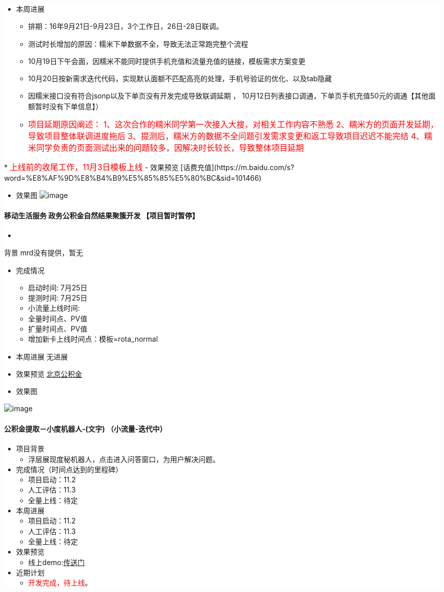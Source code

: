 - 本周进展 
   * 排期：16年9月21日-9月23日，3个工作日，26日-28日联调。
   * 测试时长增加的原因：糯米下单数据不全，导致无法正常跑完整个流程  
   * 10月19日下午会面，因糯米不能同时提供手机充值和流量充值的链接，模板需求方案变更
   * 10月20日按新需求迭代代码，实现默认面额不匹配高亮的处理，手机号验证的优化、以及tab隐藏   
   * 因糯米接口没有符合jsonp以及下单页没有开发完成导致联调延期 ， 10月12日列表接口调通，下单页手机充值50元的调通【其他面额暂时没有下单信息】）
   
   * <font color=#f00 size=3>项目延期原因阐述：
1、这次合作的糯米同学第一次接入大搜，对相关工作内容不熟悉 
2、糯米方的页面开发延期，导致项目整体联调进度拖后 
3、提测后，糯米方的数据不全问题引发需求变更和返工导致项目迟迟不能完结
4、糯米同学负责的页面测试出来的问题较多，因解决时长较长，导致整体项目延期
</font>
	* <font color=#f00 size=3>上线前的收尾工作，11月3日模板上线</font>
- 效果预览 [话费充值](https://m.baidu.com/s?word=%E8%AF%9D%E8%B4%B9%E5%85%85%E5%80%BC&sid=101466)

- 效果图  ![image](http://gitlab.baidu.com/psfe/ala-weeklyreport/uploads/0e05e27cc4a68a7e8dd15e55a583abfe/image.png)
 
#### 移动生活服务   政务公积金自然结果聚簇开发 【项目暂时暂停】
-
 背景
mrd没有提供，暂无

- 完成情况
	* 启动时间: 7月25日
  	* 提测时间: 7月25日
   	* 小流量上线时间: 
   	* 全量时间点、PV值
   	* 扩量时间点、PV值
   	* 增加新卡上线时间点：模板=rota_normal

- 本周进展
无进展
 
- 效果预览 [北京公积金](http://cp01-ala-fe-col-2.epc.baidu.com:8003/s?word=%E6%B7%B1%E5%9C%B3%E5%85%AC%E7%A7%AF%E9%87%91%E6%8F%90%E5%8F%96&wiseus=10.92.75.16)

- 效果图 
 
![image](http://gitlab.baidu.com/psfe/ala-weeklyreport/uploads/8249b7c51beee35ef14fa832fb4661c8/image.png)


 #### 公积金提取－小度机器人-(文宇) （小流量-迭代中）
- 项目背景
	* 浮层展现度秘机器人，点击进入问答窗口，为用户解决问题。
- 完成情况（时间点达到的里程碑）
    * 项目启动：11.2 
    * 人工评估：11.3
    * 全量上线：待定
- 本周进展
    * 项目启动：11.2 
    * 人工评估：11.3
    * 全量上线：待定
- 效果预览
    * 线上demo:[传送门](http://cp01-ala-fe-col-2.epc.baidu.com:8003/s?word=%E5%85%AC%E7%A7%AF%E9%87%91%E6%8F%90%E5%8F%96&wiseus=10.40.23.48&ip=47.153.191.255&bd_ck=0)
- 近期计划
    * <span style="color:red;">开发完成，待上线</span>。
    